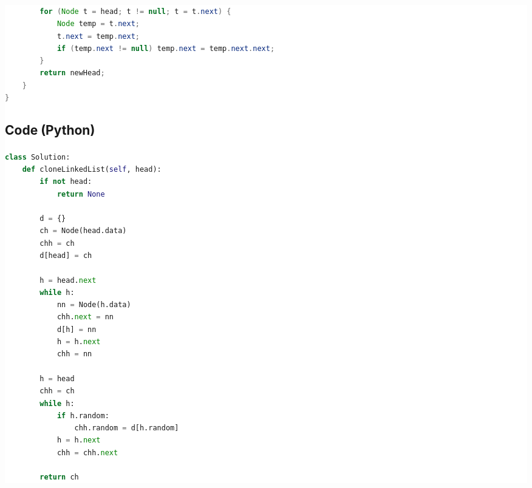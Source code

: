 ```java
        for (Node t = head; t != null; t = t.next) {
            Node temp = t.next;
            t.next = temp.next;
            if (temp.next != null) temp.next = temp.next.next;
        }
        return newHead;
    }
}
```



## Code (Python)

```python
class Solution:
    def cloneLinkedList(self, head):
        if not head:
            return None

        d = {}
        ch = Node(head.data)
        chh = ch
        d[head] = ch

        h = head.next
        while h:
            nn = Node(h.data)
            chh.next = nn
            d[h] = nn
            h = h.next
            chh = nn

        h = head
        chh = ch
        while h:
            if h.random:
                chh.random = d[h.random]
            h = h.next
            chh = chh.next

        return ch
```




